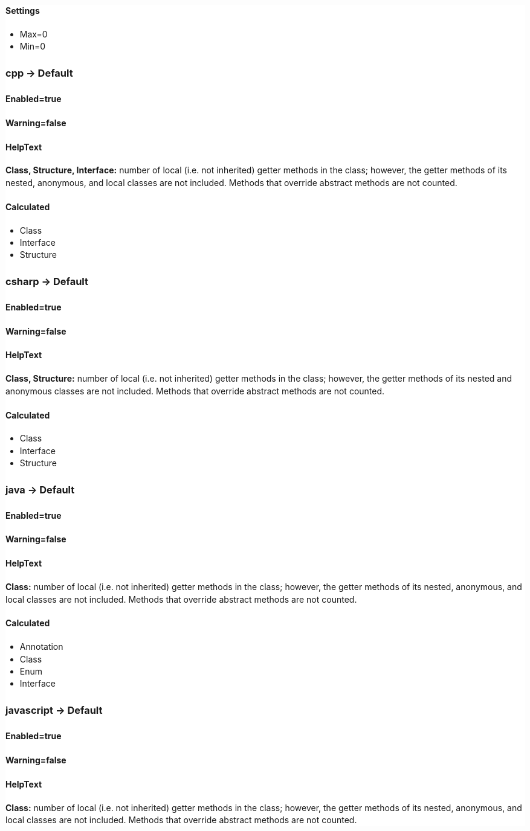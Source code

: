 #### Settings
- Max=0
- Min=0

### cpp -> Default
#### Enabled=true
#### Warning=false
#### HelpText
  **Class, Structure, Interface:** number of local (i.e. not inherited) getter methods in the class; however, the getter methods of its nested, anonymous, and local classes are not included. Methods that override abstract methods are not counted.

#### Calculated
- Class
- Interface
- Structure

### csharp -> Default
#### Enabled=true
#### Warning=false
#### HelpText
  **Class, Structure:** number of local (i.e. not inherited) getter methods in the class; however, the getter methods of its nested and anonymous classes are not included. Methods that override abstract methods are not counted.

#### Calculated
- Class
- Interface
- Structure

### java -> Default
#### Enabled=true
#### Warning=false
#### HelpText
  **Class:** number of local (i.e. not inherited) getter methods in the class; however, the getter methods of its nested, anonymous, and local classes are not included. Methods that override abstract methods are not counted.

#### Calculated
- Annotation
- Class
- Enum
- Interface

### javascript -> Default
#### Enabled=true
#### Warning=false
#### HelpText
  **Class:** number of local (i.e. not inherited) getter methods in the class; however, the getter methods of its nested, anonymous, and local classes are not included. Methods that override abstract methods are not counted.
